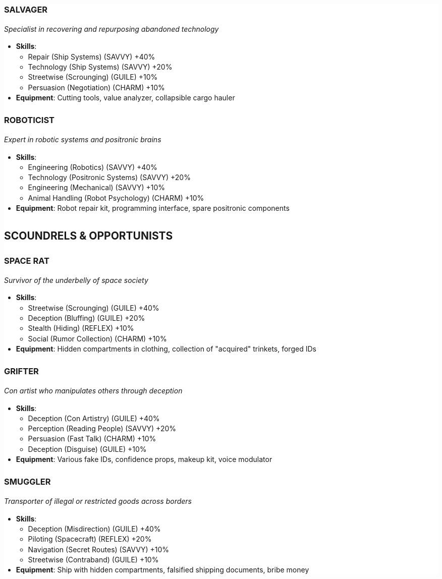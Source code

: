 ### SALVAGER

*Specialist in recovering and repurposing abandoned technology*

- **Skills**:
  - Repair (Ship Systems) (SAVVY) +40%
  - Technology (Ship Systems) (SAVVY) +20%
  - Streetwise (Scrounging) (GUILE) +10%
  - Persuasion (Negotiation) (CHARM) +10%
- **Equipment**: Cutting tools, value analyzer, collapsible cargo hauler

### ROBOTICIST

*Expert in robotic systems and positronic brains*

- **Skills**:
  - Engineering (Robotics) (SAVVY) +40%
  - Technology (Positronic Systems) (SAVVY) +20%
  - Engineering (Mechanical) (SAVVY) +10%
  - Animal Handling (Robot Psychology) (CHARM) +10%
- **Equipment**: Robot repair kit, programming interface, spare positronic components

## SCOUNDRELS & OPPORTUNISTS

### SPACE RAT

*Survivor of the underbelly of space society*

- **Skills**:
  - Streetwise (Scrounging) (GUILE) +40%
  - Deception (Bluffing) (GUILE) +20%
  - Stealth (Hiding) (REFLEX) +10%
  - Social (Rumor Collection) (CHARM) +10%
- **Equipment**: Hidden compartments in clothing, collection of "acquired" trinkets, forged IDs

### GRIFTER

*Con artist who manipulates others through deception*

- **Skills**:
  - Deception (Con Artistry) (GUILE) +40%
  - Perception (Reading People) (SAVVY) +20%
  - Persuasion (Fast Talk) (CHARM) +10%
  - Deception (Disguise) (GUILE) +10%
- **Equipment**: Various fake IDs, confidence props, makeup kit, voice modulator

### SMUGGLER

*Transporter of illegal or restricted goods across borders*

- **Skills**:
  - Deception (Misdirection) (GUILE) +40%
  - Piloting (Spacecraft) (REFLEX) +20%
  - Navigation (Secret Routes) (SAVVY) +10%
  - Streetwise (Contraband) (GUILE) +10%
- **Equipment**: Ship with hidden compartments, falsified shipping documents, bribe money
